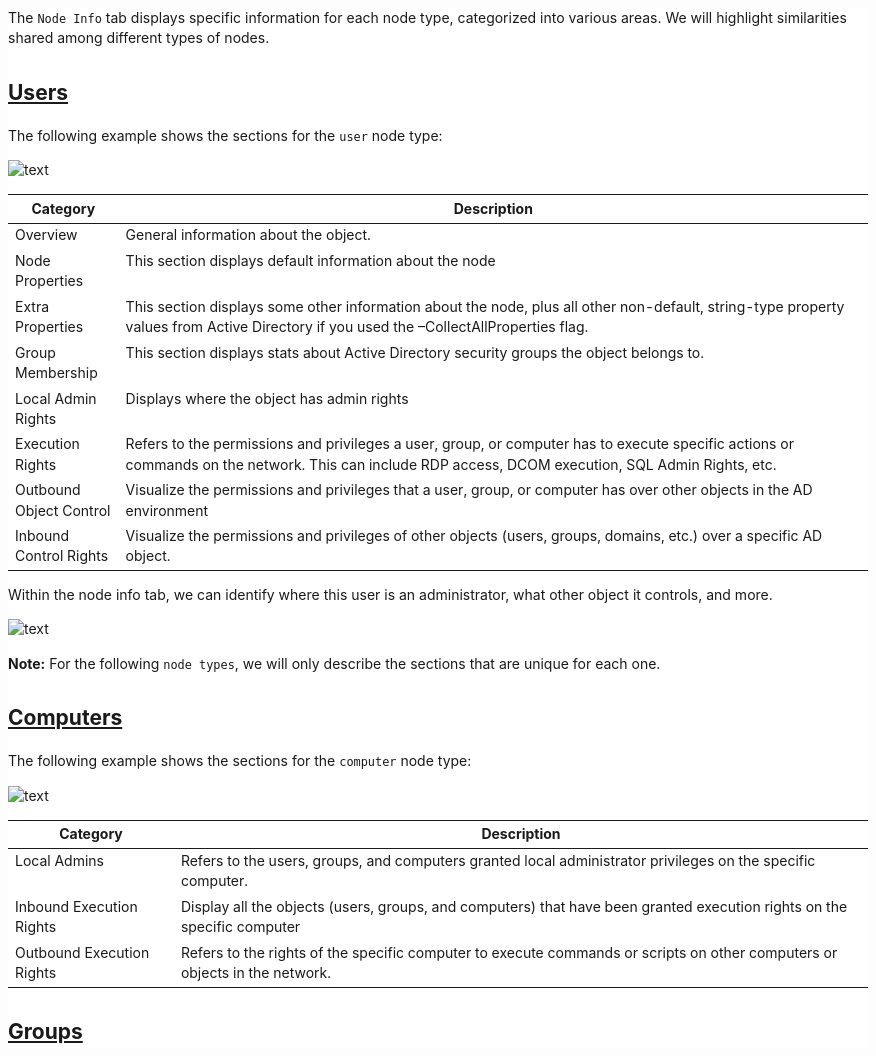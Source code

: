 The `Node Info` tab displays specific information for each node type, categorized into various areas. We will highlight similarities shared among different types of nodes.

## [Users](https://bloodhound.readthedocs.io/en/latest/data-analysis/nodes.html\#users)

The following example shows the sections for the `user` node type:

![text](lKCiuvicJs3I.jpg)

| **Category** | **Description** |
| --- | --- |
| Overview | General information about the object. |
| Node Properties | This section displays default information about the node |
| Extra Properties | This section displays some other information about the node, plus all other non-default, string-type property values from Active Directory if you used the –CollectAllProperties flag. |
| Group Membership | This section displays stats about Active Directory security groups the object belongs to. |
| Local Admin Rights | Displays where the object has admin rights |
| Execution Rights | Refers to the permissions and privileges a user, group, or computer has to execute specific actions or commands on the network. This can include RDP access, DCOM execution, SQL Admin Rights, etc. |
| Outbound Object Control | Visualize the permissions and privileges that a user, group, or computer has over other objects in the AD environment |
| Inbound Control Rights | Visualize the permissions and privileges of other objects (users, groups, domains, etc.) over a specific AD object. |

Within the node info tab, we can identify where this user is an administrator, what other object it controls, and more.

![text](yJY31ttBdNVS.gif)

**Note:** For the following `node types`, we will only describe the sections that are unique for each one.

## [Computers](https://bloodhound.readthedocs.io/en/latest/data-analysis/nodes.html\#Computers)

The following example shows the sections for the `computer` node type:

![text](pvmKbt9HcFS1.jpg)

| **Category** | **Description** |
| --- | --- |
| Local Admins | Refers to the users, groups, and computers granted local administrator privileges on the specific computer. |
| Inbound Execution Rights | Display all the objects (users, groups, and computers) that have been granted execution rights on the specific computer |
| Outbound Execution Rights | Refers to the rights of the specific computer to execute commands or scripts on other computers or objects in the network. |

## [Groups](https://bloodhound.readthedocs.io/en/latest/data-analysis/nodes.html\#Groups)
